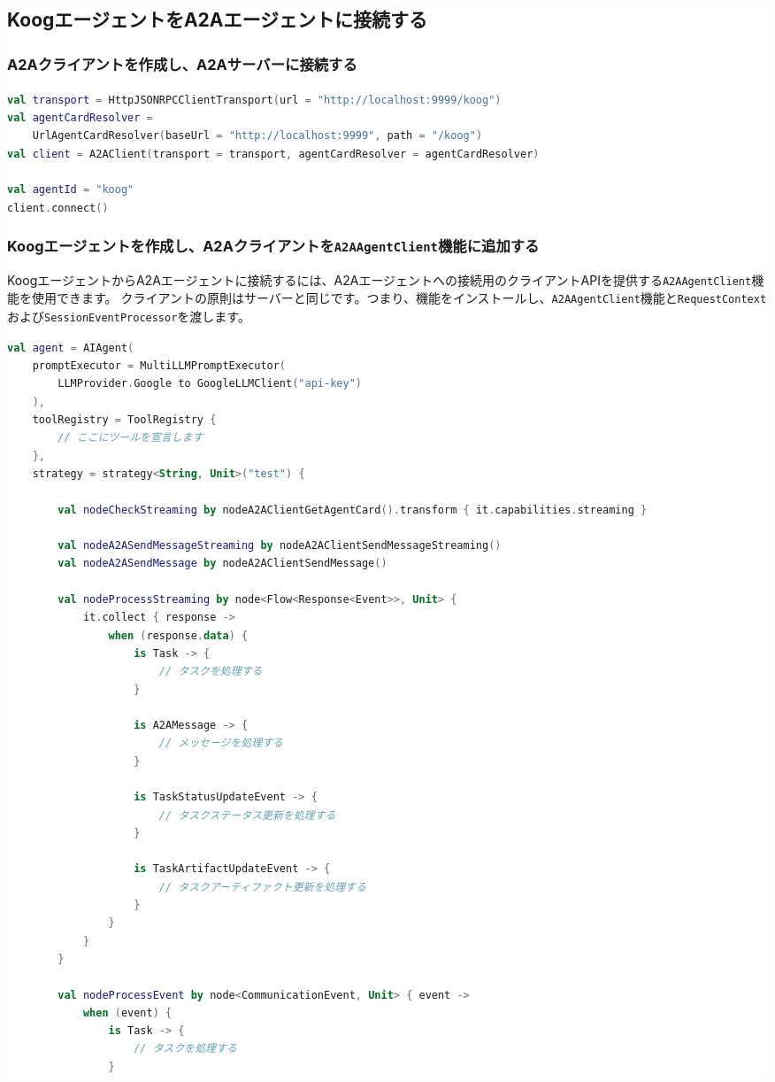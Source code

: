 ## KoogエージェントをA2Aエージェントに接続する

### A2Aクライアントを作成し、A2Aサーバーに接続する

```kotlin
val transport = HttpJSONRPCClientTransport(url = "http://localhost:9999/koog")
val agentCardResolver =
    UrlAgentCardResolver(baseUrl = "http://localhost:9999", path = "/koog")
val client = A2AClient(transport = transport, agentCardResolver = agentCardResolver)

val agentId = "koog"
client.connect()
```

### Koogエージェントを作成し、A2Aクライアントを`A2AAgentClient`機能に追加する

KoogエージェントからA2Aエージェントに接続するには、A2Aエージェントへの接続用のクライアントAPIを提供する`A2AAgentClient`機能を使用できます。
クライアントの原則はサーバーと同じです。つまり、機能をインストールし、`A2AAgentClient`機能と`RequestContext`および`SessionEventProcessor`を渡します。

```kotlin
val agent = AIAgent(
    promptExecutor = MultiLLMPromptExecutor(
        LLMProvider.Google to GoogleLLMClient("api-key")
    ),
    toolRegistry = ToolRegistry {
        // ここにツールを宣言します
    },
    strategy = strategy<String, Unit>("test") {

        val nodeCheckStreaming by nodeA2AClientGetAgentCard().transform { it.capabilities.streaming }

        val nodeA2ASendMessageStreaming by nodeA2AClientSendMessageStreaming()
        val nodeA2ASendMessage by nodeA2AClientSendMessage()

        val nodeProcessStreaming by node<Flow<Response<Event>>, Unit> {
            it.collect { response ->
                when (response.data) {
                    is Task -> {
                        // タスクを処理する
                    }

                    is A2AMessage -> {
                        // メッセージを処理する
                    }

                    is TaskStatusUpdateEvent -> {
                        // タスクステータス更新を処理する
                    }

                    is TaskArtifactUpdateEvent -> {
                        // タスクアーティファクト更新を処理する
                    }
                }
            }
        }

        val nodeProcessEvent by node<CommunicationEvent, Unit> { event ->
            when (event) {
                is Task -> {
                    // タスクを処理する
                }

```